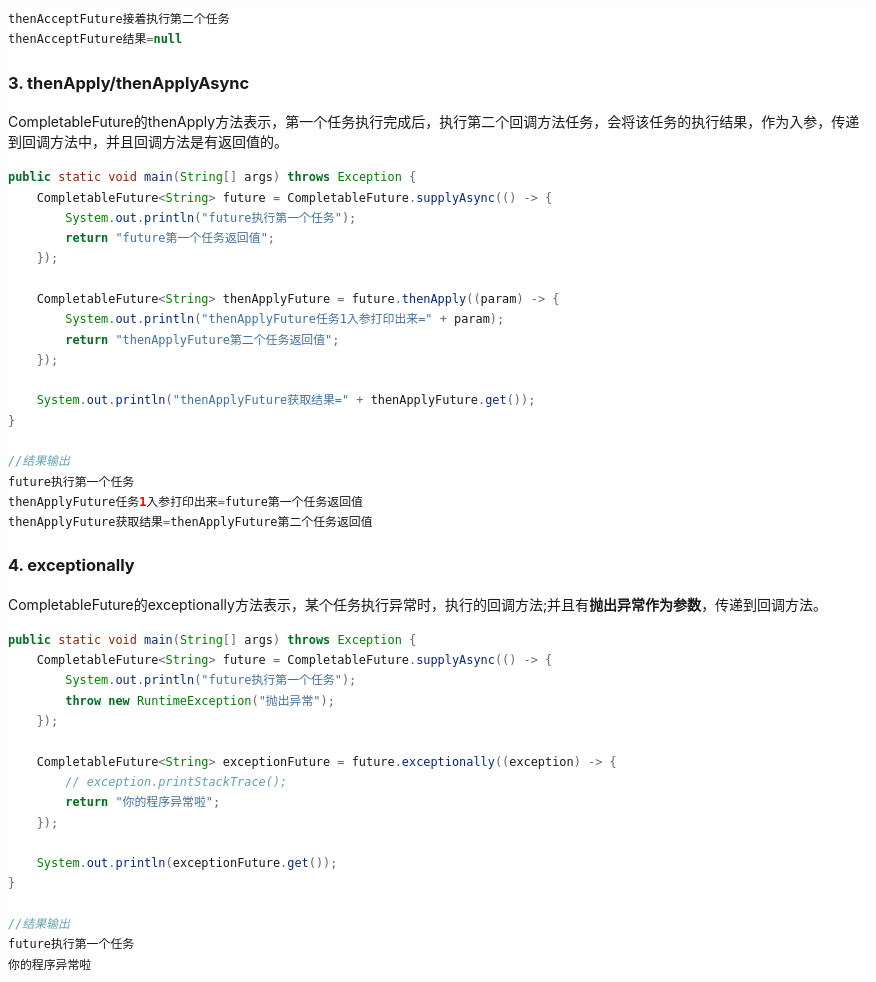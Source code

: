 ```java
thenAcceptFuture接着执行第二个任务
thenAcceptFuture结果=null
```



### 3. thenApply/thenApplyAsync

CompletableFuture的thenApply方法表示，第一个任务执行完成后，执行第二个回调方法任务，会将该任务的执行结果，作为入参，传递到回调方法中，并且回调方法是有返回值的。

```java
public static void main(String[] args) throws Exception {
    CompletableFuture<String> future = CompletableFuture.supplyAsync(() -> {
        System.out.println("future执行第一个任务");
        return "future第一个任务返回值";
    });

    CompletableFuture<String> thenApplyFuture = future.thenApply((param) -> {
        System.out.println("thenApplyFuture任务1入参打印出来=" + param);
        return "thenApplyFuture第二个任务返回值";
    });

    System.out.println("thenApplyFuture获取结果=" + thenApplyFuture.get());
}

//结果输出
future执行第一个任务
thenApplyFuture任务1入参打印出来=future第一个任务返回值
thenApplyFuture获取结果=thenApplyFuture第二个任务返回值
```



### 4. exceptionally

CompletableFuture的exceptionally方法表示，某个任务执行异常时，执行的回调方法;并且有**抛出异常作为参数**，传递到回调方法。

```java
public static void main(String[] args) throws Exception {
    CompletableFuture<String> future = CompletableFuture.supplyAsync(() -> {
        System.out.println("future执行第一个任务");
        throw new RuntimeException("抛出异常");
    });

    CompletableFuture<String> exceptionFuture = future.exceptionally((exception) -> {
        // exception.printStackTrace();
        return "你的程序异常啦";
    });

    System.out.println(exceptionFuture.get());
}

//结果输出
future执行第一个任务
你的程序异常啦
```
